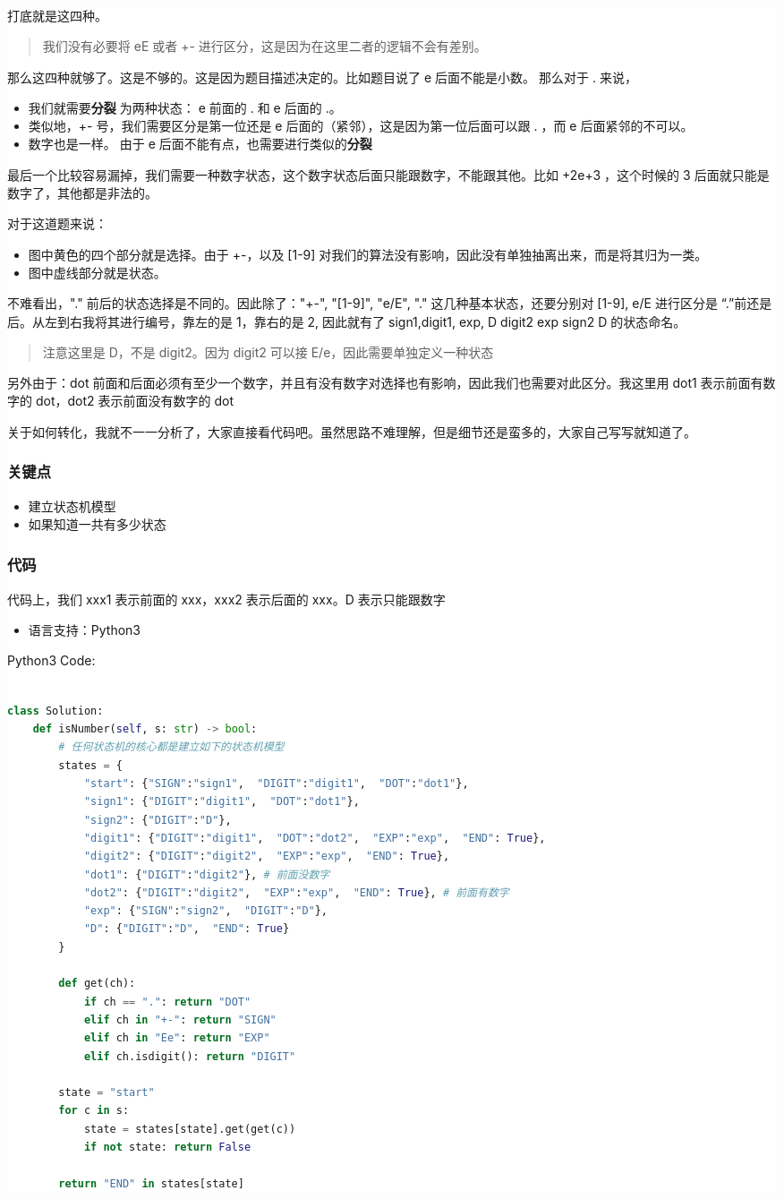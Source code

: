 打底就是这四种。

> 我们没有必要将 eE 或者 +- 进行区分，这是因为在这里二者的逻辑不会有差别。

那么这四种就够了。这是不够的。这是因为题目描述决定的。比如题目说了 e 后面不能是小数。 那么对于 . 来说，

- 我们就需要**分裂** 为两种状态： e 前面的 . 和 e 后面的 .。
- 类似地，+- 号，我们需要区分是第一位还是 e 后面的（紧邻），这是因为第一位后面可以跟 . ，而 e 后面紧邻的不可以。
- 数字也是一样。 由于 e 后面不能有点，也需要进行类似的**分裂**

最后一个比较容易漏掉，我们需要一种数字状态，这个数字状态后面只能跟数字，不能跟其他。比如 +2e+3 ，这个时候的 3 后面就只能是数字了，其他都是非法的。

对于这道题来说：

- 图中黄色的四个部分就是选择。由于 +-，以及 [1-9] 对我们的算法没有影响，因此没有单独抽离出来，而是将其归为一类。
- 图中虚线部分就是状态。

不难看出，"." 前后的状态选择是不同的。因此除了："+-", "[1-9]", "e/E", "." 这几种基本状态，还要分别对 [1-9], e/E 进行区分是 “.”前还是后。从左到右我将其进行编号，靠左的是 1，靠右的是 2, 因此就有了 sign1,digit1, exp, D digit2 exp sign2 D 的状态命名。

> 注意这里是 D，不是 digit2。因为 digit2 可以接 E/e，因此需要单独定义一种状态

另外由于：dot 前面和后面必须有至少一个数字，并且有没有数字对选择也有影响，因此我们也需要对此区分。我这里用 dot1 表示前面有数字的 dot，dot2 表示前面没有数字的 dot

关于如何转化，我就不一一分析了，大家直接看代码吧。虽然思路不难理解，但是细节还是蛮多的，大家自己写写就知道了。

### 关键点

- 建立状态机模型
- 如果知道一共有多少状态

### 代码

代码上，我们 xxx1 表示前面的 xxx，xxx2 表示后面的 xxx。D 表示只能跟数字

- 语言支持：Python3

Python3 Code:

```python

class Solution:
    def isNumber(self, s: str) -> bool:
        # 任何状态机的核心都是建立如下的状态机模型
        states = {
            "start": {"SIGN":"sign1",  "DIGIT":"digit1",  "DOT":"dot1"},
            "sign1": {"DIGIT":"digit1",  "DOT":"dot1"},
            "sign2": {"DIGIT":"D"},
            "digit1": {"DIGIT":"digit1",  "DOT":"dot2",  "EXP":"exp",  "END": True},
            "digit2": {"DIGIT":"digit2",  "EXP":"exp",  "END": True},
            "dot1": {"DIGIT":"digit2"}, # 前面没数字
            "dot2": {"DIGIT":"digit2",  "EXP":"exp",  "END": True}, # 前面有数字
            "exp": {"SIGN":"sign2",  "DIGIT":"D"},
            "D": {"DIGIT":"D",  "END": True}
        }

        def get(ch):
            if ch == ".": return "DOT"
            elif ch in "+-": return "SIGN"
            elif ch in "Ee": return "EXP"
            elif ch.isdigit(): return "DIGIT"

        state = "start"
        for c in s:
            state = states[state].get(get(c))
            if not state: return False

        return "END" in states[state]

```

